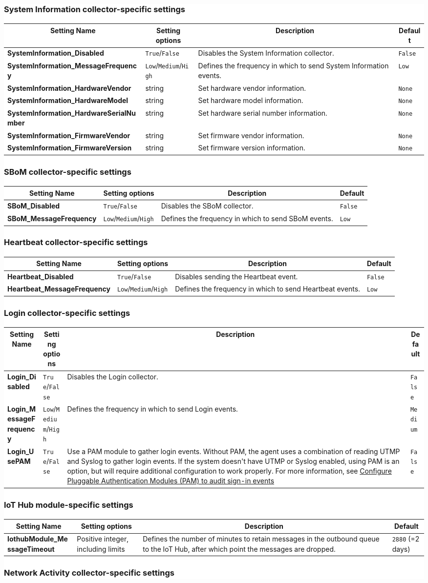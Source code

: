 ### System Information collector-specific settings

| Setting Name | Setting options | Description | Default |
|--|--|--|--|
| **SystemInformation_Disabled** | `True`/`False` | Disables the System Information collector. | `False` |
| **SystemInformation_MessageFrequency** | `Low`/`Medium`/`High` | Defines the frequency in which to send System Information events. | `Low` |
| **SystemInformation_HardwareVendor** | string | Set hardware vendor information. | `None` |
| **SystemInformation_HardwareModel** | string | Set hardware model information. | `None` |
| **SystemInformation_HardwareSerialNumber** | string | Set hardware serial number information. | `None` |
| **SystemInformation_FirmwareVendor** | string | Set firmware vendor information. | `None` |
| **SystemInformation_FirmwareVersion** | string | Set firmware version information. | `None` |

### SBoM collector-specific settings

| Setting Name | Setting options | Description | Default |
|--|--|--|--|
| **SBoM_Disabled** | `True`/`False` | Disables the SBoM collector. | `False` |
| **SBoM_MessageFrequency** | `Low`/`Medium`/`High` | Defines the frequency in which to send SBoM events. | `Low` |

### Heartbeat collector-specific settings

| Setting Name | Setting options | Description | Default |
|--|--|--|--|
| **Heartbeat_Disabled** | `True`/`False` | Disables sending the Heartbeat event. | `False` |
| **Heartbeat_MessageFrequency** | `Low`/`Medium`/`High` | Defines the frequency in which to send Heartbeat events. | `Low` |

### Login collector-specific settings

| Setting Name | Setting options | Description | Default |
|--|--|--|--|
| **Login_Disabled** | `True`/`False` | Disables the Login collector. | `False` |
| **Login_MessageFrequency** | `Low`/`Medium`/`High` | Defines the frequency in which to send Login events. | `Medium` |
| **Login_UsePAM** | `True`/`False` | Use a PAM module to gather login events. Without PAM, the agent uses a combination of reading UTMP and Syslog to gather login events. If the system doesn't have UTMP or Syslog enabled, using PAM is an option, but will require additional configuration to work properly. For more information, see [Configure Pluggable Authentication Modules (PAM) to audit sign-in events](configure-pam-to-audit-sign-in-events.md) | `False` |

### IoT Hub module-specific settings

| Setting Name | Setting options | Description | Default |
|--|--|--|--|
| **IothubModule_MessageTimeout** | Positive integer, including limits | Defines the number of minutes to retain messages in the outbound queue to the IoT Hub, after which point the messages are dropped. | `2880` (=2 days) |

### Network Activity collector-specific settings

